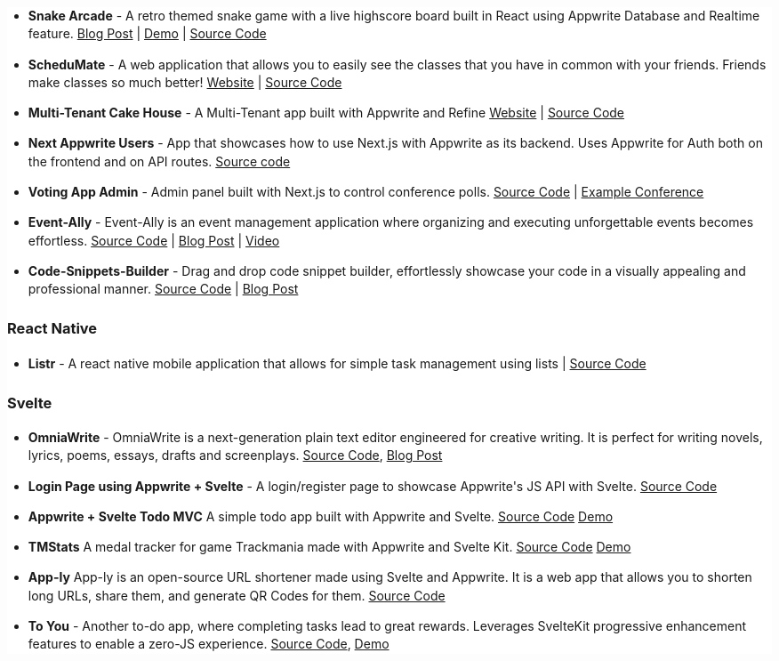 - **Snake Arcade** - A retro themed snake game with a live highscore board built in React using Appwrite Database and Realtime feature. [Blog Post](https://dev.to/anomic30/retro-themed-snake-game-with-live-highscore-board-2lei) | [Demo](https://snake-arcade-bck7y.ondigitalocean.app/) | [Source Code](https://github.com/anomic30/Snake-arcade)

- **ScheduMate** - A web application that allows you to easily see the classes that you have in common with your friends. Friends make classes so much better! [Website](https://schedumate.study) | [Source Code](https://github.com/The-Powerpuff-Boys/schedu-mate)

- **Multi-Tenant Cake House** - A Multi-Tenant app built with Appwrite and Refine [Website](https://refine.dev/docs/advanced-tutorials/multi-tenancy/appwrite/) | [Source Code](https://github.com/refinedev/refine/tree/master/examples/multi-tenancy/appwrite)

- **Next Appwrite Users** - App that showcases how to use Next.js with Appwrite as its backend. Uses Appwrite for Auth both on the frontend and on API routes. [Source code](https://github.com/RobRuizR/next-appwrite-users)

- **Voting App Admin** - Admin panel built with Next.js to control conference polls. [Source Code](https://github.com/mirea-ninja/voting-app-admin) | [Example Conference](https://vk.com/wall-78724646_1219)

- **Event-Ally** - Event-Ally is an event management application where organizing and executing unforgettable events becomes effortless. [Source Code](https://github.com/Rohit-RA-2020/Task-Management) | [Blog Post](https://rohitranjan.hashnode.dev/event-ally-build-an-event-planning-platform-using-nextjs-appwrite) | [Video](https://youtu.be/CuI3aE7zN5Q)

- **Code-Snippets-Builder** - Drag and drop code snippet builder, effortlessly showcase your code in a visually appealing and professional manner. [Source Code](https://github.com/Sachin-chaurasiya/Code-Snippets-Builder) | [Blog Post](https://blog.sachinchaurasiya.dev//code-snippet-builder-create-stunning-code-snippets)

### React Native

- **Listr** - A react native mobile application that allows for simple task management using lists | [Source Code](https://github.com/HelixHEX/listr)

### Svelte

- **OmniaWrite** - OmniaWrite is a next-generation plain text editor engineered for creative writing. It is perfect for writing novels, lyrics, poems, essays, drafts and screenplays. [Source Code](https://github.com/TorstenDittmann/OmniaWrite), [Blog Post](https://omniawrite.com/posts/update-1-0-0)

- **Login Page using Appwrite + Svelte** - A login/register page to showcase Appwrite's JS API with Svelte. [Source Code](https://github.com/PineappleIOnic/appwrite-svelte)

- **Appwrite + Svelte Todo MVC** A simple todo app built with Appwrite and Svelte. [Source Code](https://github.com/appwrite/todo-with-svelte) [Demo](https://appwrite-todo-with-svelte.vercel.app/)

- **TMStats** A medal tracker for game Trackmania made with Appwrite and Svelte Kit. [Source Code](https://github.com/meldiron/tmstats) [Demo](https://www.tmstats.eu/)

- **App-ly** App-ly is an open-source URL shortener made using Svelte and Appwrite. It is a web app that allows you to shorten long URLs, share them, and generate QR Codes for them. [Source Code](https://github.com/Arpan-206/app-ly)

- **To You** - Another to-do app, where completing tasks lead to great rewards. Leverages SvelteKit progressive enhancement features to enable a zero-JS experience. [Source Code](https://github.com/tglide/to-you), [Demo](https://to-you-tgl.vercel.app/)
